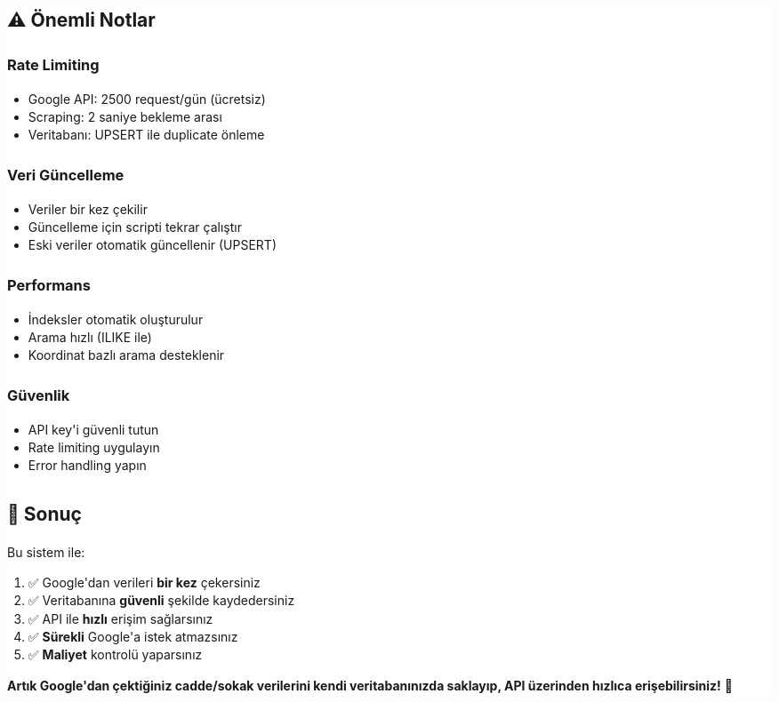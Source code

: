 ## ⚠️ Önemli Notlar

### **Rate Limiting**
- Google API: 2500 request/gün (ücretsiz)
- Scraping: 2 saniye bekleme arası
- Veritabanı: UPSERT ile duplicate önleme

### **Veri Güncelleme**
- Veriler bir kez çekilir
- Güncelleme için scripti tekrar çalıştır
- Eski veriler otomatik güncellenir (UPSERT)

### **Performans**
- İndeksler otomatik oluşturulur
- Arama hızlı (ILIKE ile)
- Koordinat bazlı arama desteklenir

### **Güvenlik**
- API key'i güvenli tutun
- Rate limiting uygulayın
- Error handling yapın

## 🎯 Sonuç

Bu sistem ile:
1. ✅ Google'dan verileri **bir kez** çekersiniz
2. ✅ Veritabanına **güvenli** şekilde kaydedersiniz  
3. ✅ API ile **hızlı** erişim sağlarsınız
4. ✅ **Sürekli** Google'a istek atmazsınız
5. ✅ **Maliyet** kontrolü yaparsınız

**Artık Google'dan çektiğiniz cadde/sokak verilerini kendi veritabanınızda saklayıp, API üzerinden hızlıca erişebilirsiniz!** 🎉 